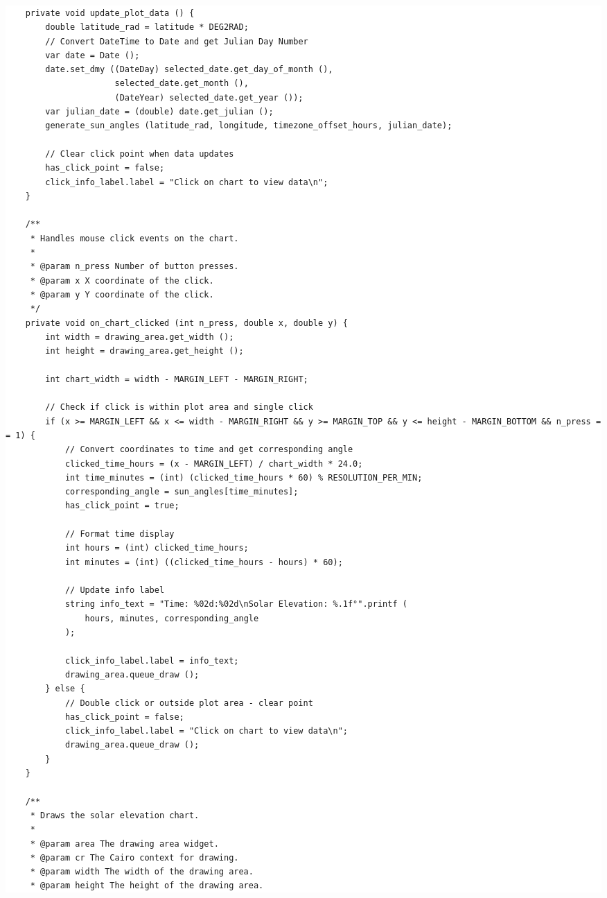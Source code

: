 ```vala
    private void update_plot_data () {
        double latitude_rad = latitude * DEG2RAD;
        // Convert DateTime to Date and get Julian Day Number
        var date = Date ();
        date.set_dmy ((DateDay) selected_date.get_day_of_month (),
                      selected_date.get_month (),
                      (DateYear) selected_date.get_year ());
        var julian_date = (double) date.get_julian ();
        generate_sun_angles (latitude_rad, longitude, timezone_offset_hours, julian_date);

        // Clear click point when data updates
        has_click_point = false;
        click_info_label.label = "Click on chart to view data\n";
    }

    /**
     * Handles mouse click events on the chart.
     *
     * @param n_press Number of button presses.
     * @param x X coordinate of the click.
     * @param y Y coordinate of the click.
     */
    private void on_chart_clicked (int n_press, double x, double y) {
        int width = drawing_area.get_width ();
        int height = drawing_area.get_height ();

        int chart_width = width - MARGIN_LEFT - MARGIN_RIGHT;

        // Check if click is within plot area and single click
        if (x >= MARGIN_LEFT && x <= width - MARGIN_RIGHT && y >= MARGIN_TOP && y <= height - MARGIN_BOTTOM && n_press == 1) {
            // Convert coordinates to time and get corresponding angle
            clicked_time_hours = (x - MARGIN_LEFT) / chart_width * 24.0;
            int time_minutes = (int) (clicked_time_hours * 60) % RESOLUTION_PER_MIN;
            corresponding_angle = sun_angles[time_minutes];
            has_click_point = true;

            // Format time display
            int hours = (int) clicked_time_hours;
            int minutes = (int) ((clicked_time_hours - hours) * 60);

            // Update info label
            string info_text = "Time: %02d:%02d\nSolar Elevation: %.1f°".printf (
                hours, minutes, corresponding_angle
            );

            click_info_label.label = info_text;
            drawing_area.queue_draw ();
        } else {
            // Double click or outside plot area - clear point
            has_click_point = false;
            click_info_label.label = "Click on chart to view data\n";
            drawing_area.queue_draw ();
        }
    }

    /**
     * Draws the solar elevation chart.
     *
     * @param area The drawing area widget.
     * @param cr The Cairo context for drawing.
     * @param width The width of the drawing area.
     * @param height The height of the drawing area.
```

[^1]: 本文采用[**CC-BY-SA-4.0**](https://creativecommons.org/licenses/by-sa/4.0/)协议发布，但本文代码采用[**LGPL v2.1+**](https://www.gnu.org/licenses/old-licenses/lgpl-2.1.en.html)协议公开